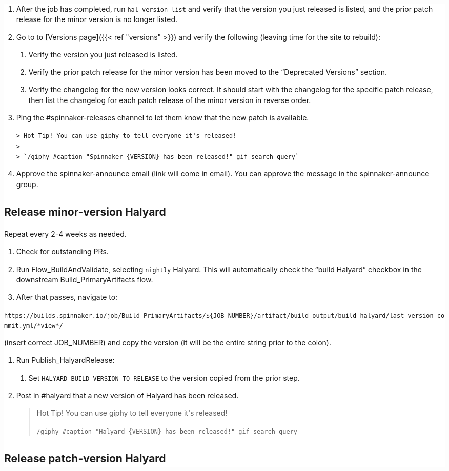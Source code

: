 1.  After the job has completed, run `hal version list` and verify that the
    version you just released is listed, and the prior patch release for the minor
    version is no longer listed.

1.  Go to to [Versions page]({{< ref "versions" >}}) and verify the following (leaving time for the site to rebuild):

    1. Verify the version you just released is listed.

    1. Verify the prior patch release for the minor version has been moved to the
       “Deprecated Versions” section.

    1. Verify the changelog for the new version looks correct. It should start with the
       changelog for the specific patch release, then list the changelog for each
       patch release of the minor version in reverse order.

1.  Ping the [#spinnaker-releases](https://spinnakerteam.slack.com/messages/spinnaker-releases/)
    channel to let them know that the new patch is available.

        > Hot Tip! You can use giphy to tell everyone it's released!
        >
        > `/giphy #caption "Spinnaker {VERSION} has been released!" gif search query`

1.  Approve the spinnaker-announce email (link will come in email).
    You can approve the message in the [spinnaker-announce group](https://groups.google.com/forum/#!pendingmsg/spinnaker-announce).

## Release minor-version Halyard

Repeat every 2-4 weeks as needed.

1. Check for outstanding PRs.

1. Run Flow_BuildAndValidate, selecting `nightly` Halyard. This will
   automatically check the “build Halyard” checkbox in the downstream
   Build_PrimaryArtifacts flow.

1. After that passes, navigate to:

```
https://builds.spinnaker.io/job/Build_PrimaryArtifacts/${JOB_NUMBER}/artifact/build_output/build_halyard/last_version_commit.yml/*view*/
```

(insert correct JOB_NUMBER) and copy the version (it will be the entire string prior to the colon).

1. Run Publish_HalyardRelease:

   1. Set `HALYARD_BUILD_VERSION_TO_RELEASE` to the version copied from the
      prior step.

1. Post in [#halyard](https://spinnakerteam.slack.com/messages/halyard/) that a
   new version of Halyard has been released.

   > Hot Tip! You can use giphy to tell everyone it's released!
   >
   > `/giphy #caption "Halyard {VERSION} has been released!" gif search query`

## Release patch-version Halyard
